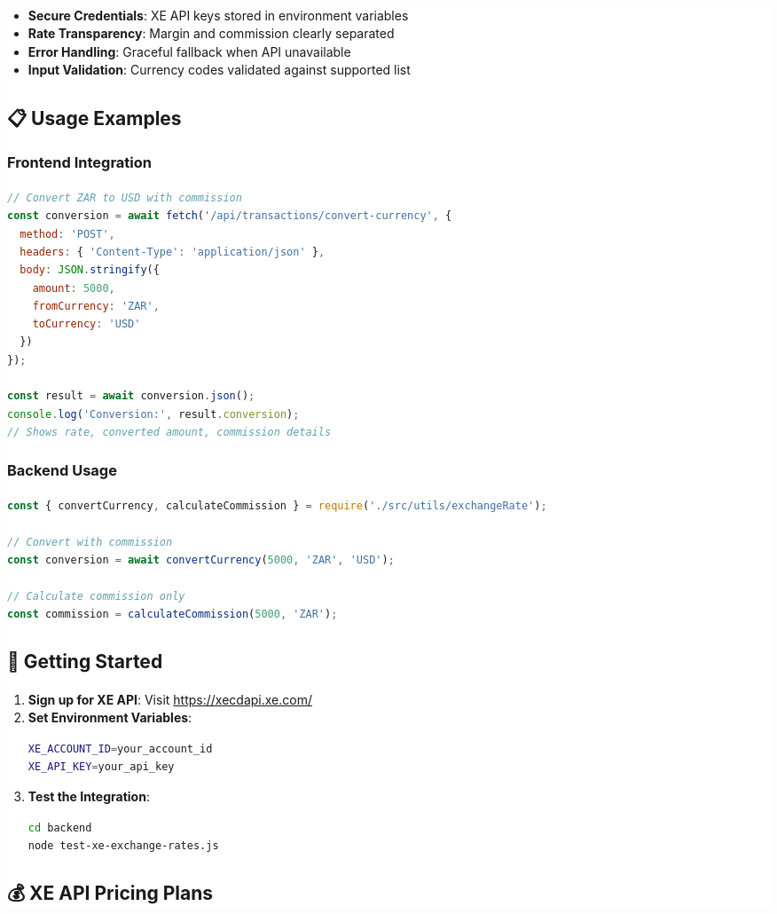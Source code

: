 - **Secure Credentials**: XE API keys stored in environment variables
- **Rate Transparency**: Margin and commission clearly separated
- **Error Handling**: Graceful fallback when API unavailable
- **Input Validation**: Currency codes validated against supported list

## 📋 Usage Examples

### Frontend Integration
```javascript
// Convert ZAR to USD with commission
const conversion = await fetch('/api/transactions/convert-currency', {
  method: 'POST',
  headers: { 'Content-Type': 'application/json' },
  body: JSON.stringify({
    amount: 5000,
    fromCurrency: 'ZAR',
    toCurrency: 'USD'
  })
});

const result = await conversion.json();
console.log('Conversion:', result.conversion);
// Shows rate, converted amount, commission details
```

### Backend Usage
```javascript
const { convertCurrency, calculateCommission } = require('./src/utils/exchangeRate');

// Convert with commission
const conversion = await convertCurrency(5000, 'ZAR', 'USD');

// Calculate commission only
const commission = calculateCommission(5000, 'ZAR');
```

## 🚀 Getting Started

1. **Sign up for XE API**: Visit https://xecdapi.xe.com/
2. **Set Environment Variables**:
   ```bash
   XE_ACCOUNT_ID=your_account_id
   XE_API_KEY=your_api_key
   ```
3. **Test the Integration**:
   ```bash
   cd backend
   node test-xe-exchange-rates.js
   ```

## 💰 XE API Pricing Plans
